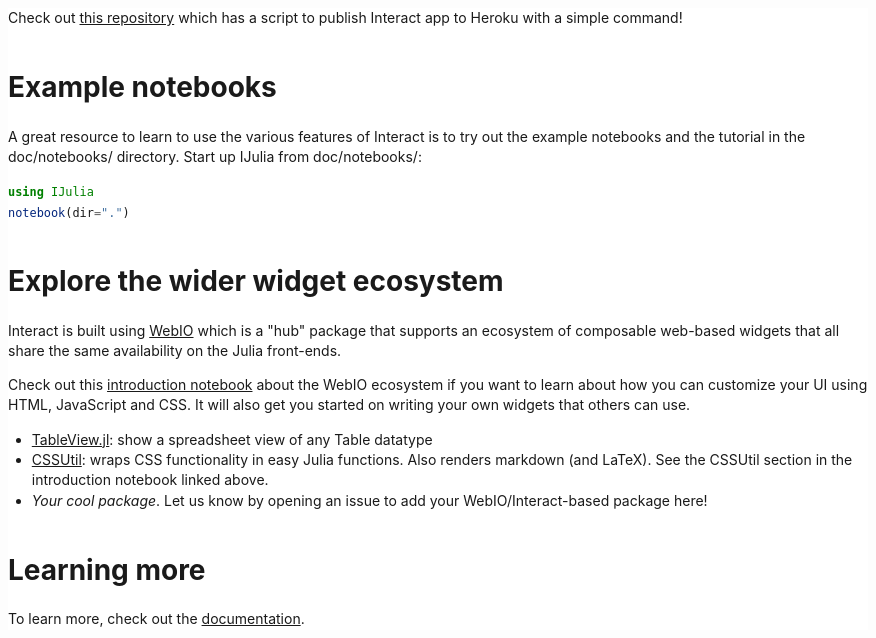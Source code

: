 Check out [this repository](https://github.com/abhishalya/interact-deploy) which has a script to publish Interact app to Heroku with a simple command!

# Example notebooks

A great resource to learn to use the various features of Interact is to try out the example notebooks and the tutorial in the doc/notebooks/ directory. Start up IJulia from doc/notebooks/:

```julia
using IJulia
notebook(dir=".")
```

# Explore the wider widget ecosystem

Interact is built using [WebIO](https://github.com/JuliaGizmos/WebIO.jl) which is a "hub" package that supports an ecosystem of composable web-based widgets that all share the same availability on the Julia front-ends.

Check out this [introduction notebook](https://gist.github.com/shashi/3c3bc877ab1b5096232586cfbba0ef8b) about the WebIO ecosystem if you want to learn about how you can customize your UI using HTML, JavaScript and CSS. It will also get you started on writing your own widgets that others can use.

- [TableView.jl](https://github.com/JuliaComputing/TableView.jl): show a spreadsheet view of any Table datatype
- [CSSUtil](https://github.com/JuliaGizmos/CSSUtil.jl): wraps CSS functionality in easy Julia functions. Also renders
  markdown (and LaTeX). See the CSSUtil section in the introduction notebook linked above.
- _Your cool package_. Let us know by opening an issue to add your WebIO/Interact-based package here!

# Learning more

To learn more, check out the [documentation](https://JuliaGizmos.github.io/Interact.jl/latest/).
